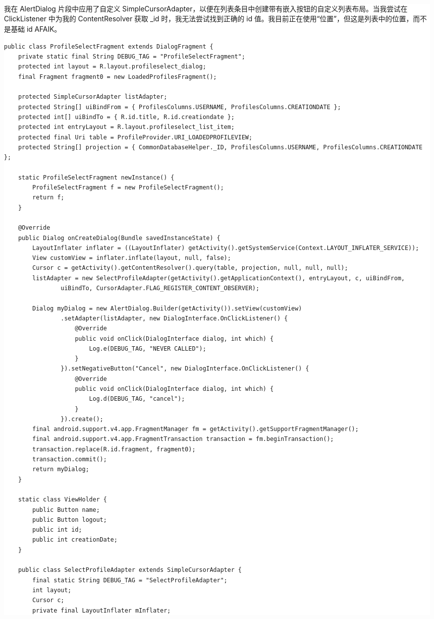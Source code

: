 我在 AlertDialog 片段中应用了自定义 SimpleCursorAdapter，以便在列表条目中创建带有嵌入按钮的自定义列表布局。当我尝试在 ClickListener 中为我的 ContentResolver 获取 _id 时，我无法尝试找到正确的 id 值。我目前正在使用“位置”，但这是列表中的位置，而不是基础 id AFAIK。

```
public class ProfileSelectFragment extends DialogFragment {
    private static final String DEBUG_TAG = "ProfileSelectFragment";
    protected int layout = R.layout.profileselect_dialog;
    final Fragment fragment0 = new LoadedProfilesFragment();

    protected SimpleCursorAdapter listAdapter;
    protected String[] uiBindFrom = { ProfilesColumns.USERNAME, ProfilesColumns.CREATIONDATE };
    protected int[] uiBindTo = { R.id.title, R.id.creationdate };
    protected int entryLayout = R.layout.profileselect_list_item;
    protected final Uri table = ProfileProvider.URI_LOADEDPROFILEVIEW;
    protected String[] projection = { CommonDatabaseHelper._ID, ProfilesColumns.USERNAME, ProfilesColumns.CREATIONDATE };

    static ProfileSelectFragment newInstance() {
        ProfileSelectFragment f = new ProfileSelectFragment();
        return f;
    }

    @Override
    public Dialog onCreateDialog(Bundle savedInstanceState) {
        LayoutInflater inflater = ((LayoutInflater) getActivity().getSystemService(Context.LAYOUT_INFLATER_SERVICE));
        View customView = inflater.inflate(layout, null, false);
        Cursor c = getActivity().getContentResolver().query(table, projection, null, null, null);
        listAdapter = new SelectProfileAdapter(getActivity().getApplicationContext(), entryLayout, c, uiBindFrom,
                uiBindTo, CursorAdapter.FLAG_REGISTER_CONTENT_OBSERVER);

        Dialog myDialog = new AlertDialog.Builder(getActivity()).setView(customView)
                .setAdapter(listAdapter, new DialogInterface.OnClickListener() {
                    @Override
                    public void onClick(DialogInterface dialog, int which) {
                        Log.e(DEBUG_TAG, "NEVER CALLED");
                    }
                }).setNegativeButton("Cancel", new DialogInterface.OnClickListener() {
                    @Override
                    public void onClick(DialogInterface dialog, int which) {
                        Log.d(DEBUG_TAG, "cancel");
                    }
                }).create();
        final android.support.v4.app.FragmentManager fm = getActivity().getSupportFragmentManager();
        final android.support.v4.app.FragmentTransaction transaction = fm.beginTransaction();
        transaction.replace(R.id.fragment, fragment0);
        transaction.commit();
        return myDialog;
    }

    static class ViewHolder {
        public Button name;
        public Button logout;
        public int id;
        public int creationDate;
    }

    public class SelectProfileAdapter extends SimpleCursorAdapter {
        final static String DEBUG_TAG = "SelectProfileAdapter";
        int layout;
        Cursor c;
        private final LayoutInflater mInflater;
```